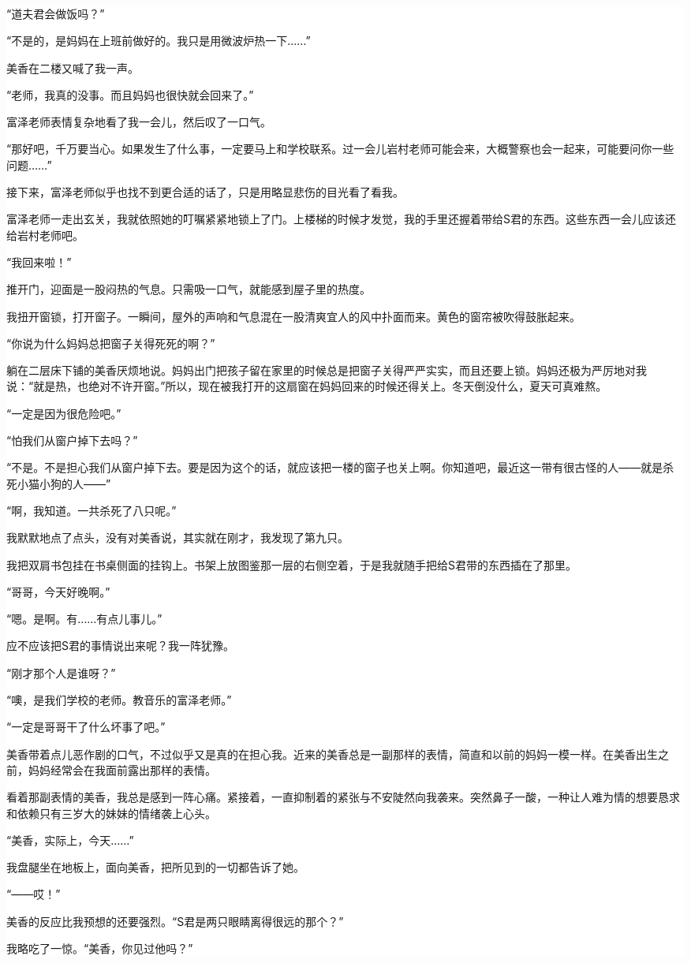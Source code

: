 “道夫君会做饭吗？”

“不是的，是妈妈在上班前做好的。我只是用微波炉热一下……”

美香在二楼又喊了我一声。

“老师，我真的没事。而且妈妈也很快就会回来了。”

富泽老师表情复杂地看了我一会儿，然后叹了一口气。

“那好吧，千万要当心。如果发生了什么事，一定要马上和学校联系。过一会儿岩村老师可能会来，大概警察也会一起来，可能要问你一些问题……”

接下来，富泽老师似乎也找不到更合适的话了，只是用略显悲伤的目光看了看我。

富泽老师一走出玄关，我就依照她的叮嘱紧紧地锁上了门。上楼梯的时候才发觉，我的手里还握着带给S君的东西。这些东西一会儿应该还给岩村老师吧。

“我回来啦！”

推开门，迎面是一股闷热的气息。只需吸一口气，就能感到屋子里的热度。

我扭开窗锁，打开窗子。一瞬间，屋外的声响和气息混在一股清爽宜人的风中扑面而来。黄色的窗帘被吹得鼓胀起来。

“你说为什么妈妈总把窗子关得死死的啊？”

躺在二层床下铺的美香厌烦地说。妈妈出门把孩子留在家里的时候总是把窗子关得严严实实，而且还要上锁。妈妈还极为严厉地对我说：“就是热，也绝对不许开窗。”所以，现在被我打开的这扇窗在妈妈回来的时候还得关上。冬天倒没什么，夏天可真难熬。

“一定是因为很危险吧。”

“怕我们从窗户掉下去吗？”

“不是。不是担心我们从窗户掉下去。要是因为这个的话，就应该把一楼的窗子也关上啊。你知道吧，最近这一带有很古怪的人——就是杀死小猫小狗的人——”

“啊，我知道。一共杀死了八只呢。”

我默默地点了点头，没有对美香说，其实就在刚才，我发现了第九只。

我把双肩书包挂在书桌侧面的挂钩上。书架上放图鉴那一层的右侧空着，于是我就随手把给S君带的东西插在了那里。

“哥哥，今天好晚啊。”

“嗯。是啊。有……有点儿事儿。”

应不应该把S君的事情说出来呢？我一阵犹豫。

“刚才那个人是谁呀？”

“噢，是我们学校的老师。教音乐的富泽老师。”

“一定是哥哥干了什么坏事了吧。”

美香带着点儿恶作剧的口气，不过似乎又是真的在担心我。近来的美香总是一副那样的表情，简直和以前的妈妈一模一样。在美香出生之前，妈妈经常会在我面前露出那样的表情。

看着那副表情的美香，我总是感到一阵心痛。紧接着，一直抑制着的紧张与不安陡然向我袭来。突然鼻子一酸，一种让人难为情的想要恳求和依赖只有三岁大的妹妹的情绪袭上心头。

“美香，实际上，今天……”

我盘腿坐在地板上，面向美香，把所见到的一切都告诉了她。

“——哎！”

美香的反应比我预想的还要强烈。“S君是两只眼睛离得很远的那个？”

我略吃了一惊。“美香，你见过他吗？”
